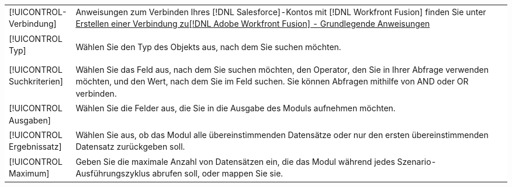 <table style="table-layout:auto"> 
 <col> 
 <col> 
 <tbody> 
  <tr> 
   <td role="rowheader">[!UICONTROL-Verbindung]</td> 
   <td>Anweisungen zum Verbinden Ihres [!DNL Salesforce]-Kontos mit [!DNL Workfront Fusion] finden Sie unter <a href="/help/workfront-fusion/create-scenarios/connect-to-apps/connect-to-fusion-general.md" class="MCXref xref" data-mc-variable-override="">Erstellen einer Verbindung zu[!DNL  Adobe Workfront Fusion] - Grundlegende Anweisungen</a></td> 
  </tr> 
  <tr> 
   <td role="rowheader">[!UICONTROL Typ]</td> 
   <td> <p>Wählen Sie den Typ des Objekts aus, nach dem Sie suchen möchten.</p> </td> 
  </tr> 
  <tr> 
   <td role="rowheader">[!UICONTROL Suchkriterien]</td> 
   <td>Wählen Sie das Feld aus, nach dem Sie suchen möchten, den Operator, den Sie in Ihrer Abfrage verwenden möchten, und den Wert, nach dem Sie im Feld suchen. Sie können Abfragen mithilfe von AND oder OR verbinden.</td> 
  </tr> 
  <tr> 
   <td role="rowheader">[!UICONTROL Ausgaben]</td> 
   <td>Wählen Sie die Felder aus, die Sie in die Ausgabe des Moduls aufnehmen möchten.</td> 
  </tr> 
  <tr> 
   <td role="rowheader">[!UICONTROL Ergebnissatz]</td> 
   <td>Wählen Sie aus, ob das Modul alle übereinstimmenden Datensätze oder nur den ersten übereinstimmenden Datensatz zurückgeben soll.</td> 
  </tr> 
  <tr> 
   <td role="rowheader">[!UICONTROL Maximum]</td> 
   <td>Geben Sie die maximale Anzahl von Datensätzen ein, die das Modul während jedes Szenario-Ausführungszyklus abrufen soll, oder mappen Sie sie.</td> 
  </tr> 
 </tbody> 
</table>

